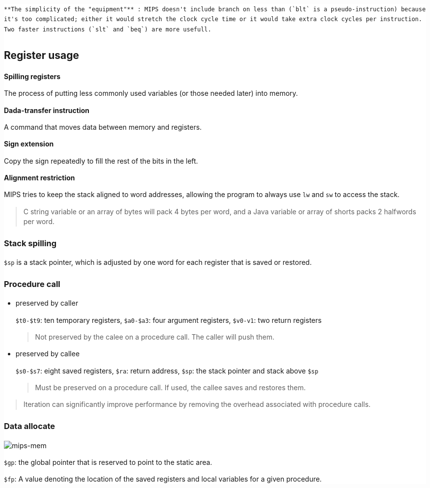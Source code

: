    **The simplicity of the "equipment"** : MIPS doesn't include branch on less than (`blt` is a pseudo-instruction) because it's too complicated; either it would stretch the clock cycle time or it would take extra clock cycles per instruction. Two faster instructions (`slt` and `beq`) are more usefull.

## Register usage

**Spilling registers**

The process of putting less commonly used variables (or those needed later) into memory.

**Dada-transfer instruction**

A command that moves data between memory and registers.

**Sign extension**

Copy the sign repeatedly to fill the rest of the bits in the left.

**Alignment restriction**

MIPS tries to keep the stack aligned to word addresses, allowing the program to always use `lw` and `sw` to access the stack.

> C string variable or an array of bytes will pack 4 bytes per word, and a Java variable or array of shorts packs 2 halfwords per word.

### Stack spilling  

`$sp` is a stack pointer, which is adjusted by one word for each register that is saved or restored.

### Procedure call  

* preserved by caller  

    `$t0-$t9`: ten temporary registers, `$a0-$a3`: four argument registers, `$v0-v1`: two return registers

    > Not preserved by the calee on a procedure call. The caller will push them.

* preserved by callee  

    `$s0-$s7`: eight saved registers, `$ra`: return address, `$sp`: the stack pointer and stack above `$sp`

    > Must be preserved on a procedure call. If used, the callee saves and restores them.  

> Iteration can significantly improve performance by removing the overhead associated with procedure calls.

### Data allocate

![mips-mem](/assets/img/blog/mips-mem.gif)

`$gp`: the global pointer that is reserved to point to the static area.  

`$fp`: A value denoting the location of the saved registers and local variables for a given procedure.
